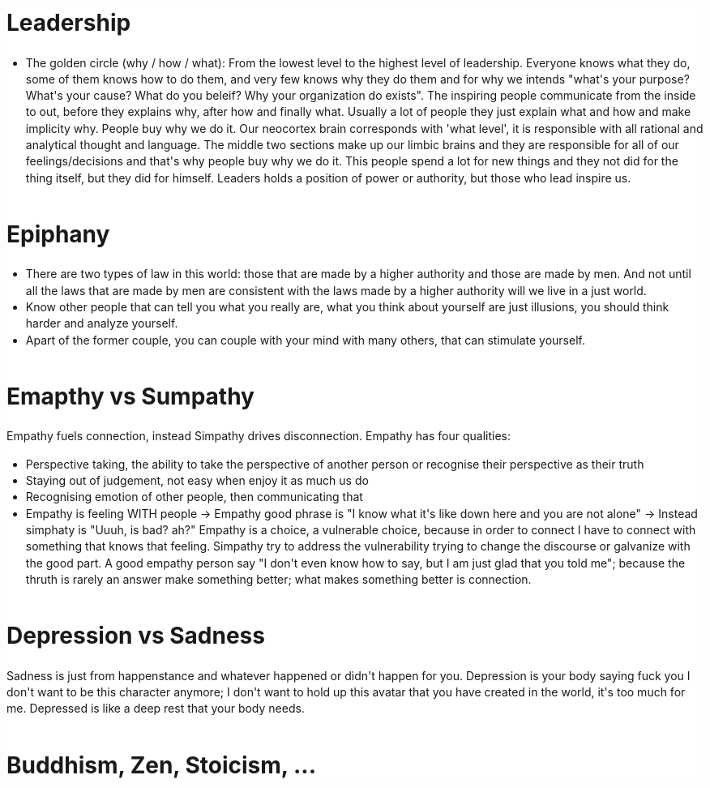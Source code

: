 # Leadership
- The golden circle (why / how / what): From the lowest level to the highest level of leadership. Everyone knows what they do, some of them knows how to do them, and very few knows why they do them and for why we intends "what's your purpose? What's your cause? What do you beleif? Why your organization do exists". The inspiring people communicate from the inside to out, before they explains why, after how and finally what. Usually a lot of people they just explain what and how and make implicity why. People buy why we do it.
Our neocortex brain corresponds with 'what level', it is responsible with all rational and analytical thought and language. The middle two sections make up our limbic brains and they are responsible for all of our feelings/decisions and that's why people buy why we do it.
This people spend a lot for new things and they not did for the thing itself, but they did for himself.
Leaders holds a position of power or authority, but those who lead inspire us. 

# Epiphany
- There are two types of law in this world: those that are made by a higher authority and those are made by men. And not until all the laws that are made by men are consistent with the laws made by a higher authority will we live in a just world.
- Know other people that can tell you what you really are, what you think about yourself are just illusions, you should think harder and analyze yourself.
- Apart of the former couple, you can couple with your mind with many others, that can stimulate yourself.

# Emapthy vs Sumpathy
Empathy fuels connection, instead Simpathy drives disconnection. Empathy has four qualities:
- Perspective taking, the ability to take the perspective of another person or recognise their perspective as their truth
- Staying out of judgement, not easy when enjoy it as much us do
- Recognising emotion of other people, then communicating that
- Empathy is feeling WITH people
-> Empathy good phrase is "I know what it's like down here and you are not alone"
-> Instead simphaty is "Uuuh, is bad? ah?"
Empathy is a choice, a vulnerable choice, because in order to connect I have to connect with something that knows that feeling.
Simpathy try to address the vulnerability trying to change the discourse or galvanize with the good part.
A good empathy person say "I don't even know how to say, but I am just glad that you told me"; because the thruth is rarely an answer make something better; what makes something better is connection.

# Depression vs Sadness
Sadness is just from happenstance and whatever happened or didn't happen for you.
Depression is your body saying fuck you I don't want to be this character anymore; I don't want to hold up this avatar that you have created in the world, it's too much for me. Depressed is like a deep rest that your body needs.

# Buddhism, Zen, Stoicism, ...
